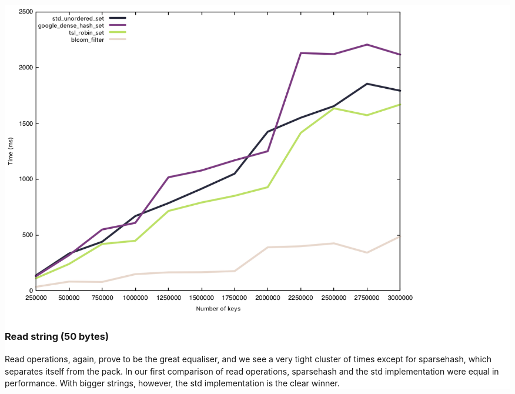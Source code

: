 <img src="/images/bloom-filter/insert_string.png" width="700"/>

<br />

### Read string (50 bytes)

Read operations, again, prove to be the great equaliser, and we see a very tight cluster of times except for sparsehash, which separates itself from the pack. In our first comparison of read operations, sparsehash and the std implementation were equal in performance. With bigger strings, however, the std implementation is the clear winner.
